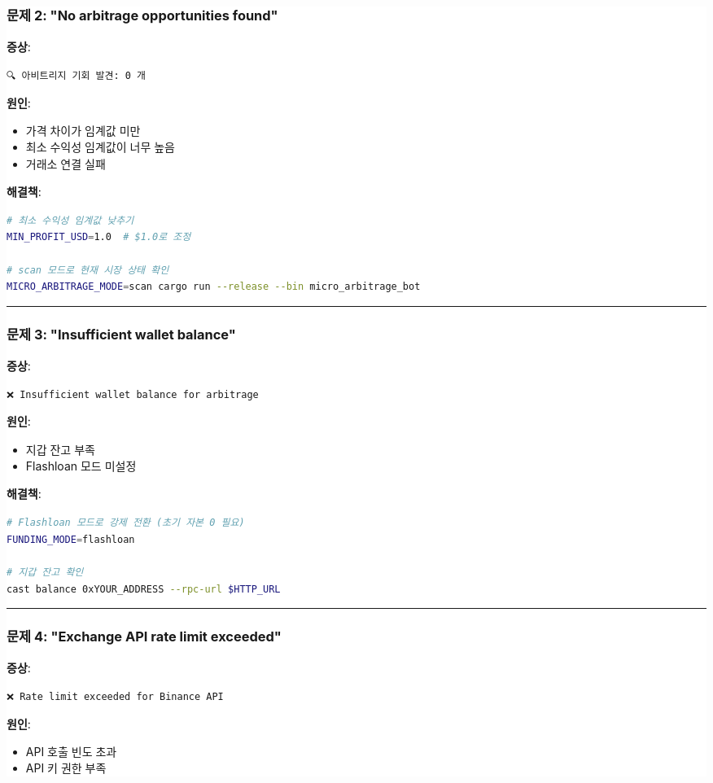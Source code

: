 ### 문제 2: "No arbitrage opportunities found"

**증상**:
```
🔍 아비트리지 기회 발견: 0 개
```

**원인**:
- 가격 차이가 임계값 미만
- 최소 수익성 임계값이 너무 높음
- 거래소 연결 실패

**해결책**:
```bash
# 최소 수익성 임계값 낮추기
MIN_PROFIT_USD=1.0  # $1.0로 조정

# scan 모드로 현재 시장 상태 확인
MICRO_ARBITRAGE_MODE=scan cargo run --release --bin micro_arbitrage_bot
```

---

### 문제 3: "Insufficient wallet balance"

**증상**:
```
❌ Insufficient wallet balance for arbitrage
```

**원인**:
- 지갑 잔고 부족
- Flashloan 모드 미설정

**해결책**:
```bash
# Flashloan 모드로 강제 전환 (초기 자본 0 필요)
FUNDING_MODE=flashloan

# 지갑 잔고 확인
cast balance 0xYOUR_ADDRESS --rpc-url $HTTP_URL
```

---

### 문제 4: "Exchange API rate limit exceeded"

**증상**:
```
❌ Rate limit exceeded for Binance API
```

**원인**:
- API 호출 빈도 초과
- API 키 권한 부족
